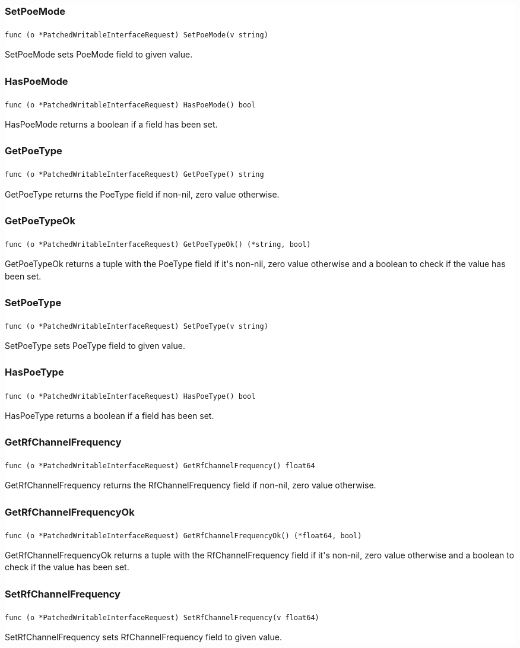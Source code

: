 ### SetPoeMode

`func (o *PatchedWritableInterfaceRequest) SetPoeMode(v string)`

SetPoeMode sets PoeMode field to given value.

### HasPoeMode

`func (o *PatchedWritableInterfaceRequest) HasPoeMode() bool`

HasPoeMode returns a boolean if a field has been set.

### GetPoeType

`func (o *PatchedWritableInterfaceRequest) GetPoeType() string`

GetPoeType returns the PoeType field if non-nil, zero value otherwise.

### GetPoeTypeOk

`func (o *PatchedWritableInterfaceRequest) GetPoeTypeOk() (*string, bool)`

GetPoeTypeOk returns a tuple with the PoeType field if it's non-nil, zero value otherwise
and a boolean to check if the value has been set.

### SetPoeType

`func (o *PatchedWritableInterfaceRequest) SetPoeType(v string)`

SetPoeType sets PoeType field to given value.

### HasPoeType

`func (o *PatchedWritableInterfaceRequest) HasPoeType() bool`

HasPoeType returns a boolean if a field has been set.

### GetRfChannelFrequency

`func (o *PatchedWritableInterfaceRequest) GetRfChannelFrequency() float64`

GetRfChannelFrequency returns the RfChannelFrequency field if non-nil, zero value otherwise.

### GetRfChannelFrequencyOk

`func (o *PatchedWritableInterfaceRequest) GetRfChannelFrequencyOk() (*float64, bool)`

GetRfChannelFrequencyOk returns a tuple with the RfChannelFrequency field if it's non-nil, zero value otherwise
and a boolean to check if the value has been set.

### SetRfChannelFrequency

`func (o *PatchedWritableInterfaceRequest) SetRfChannelFrequency(v float64)`

SetRfChannelFrequency sets RfChannelFrequency field to given value.
